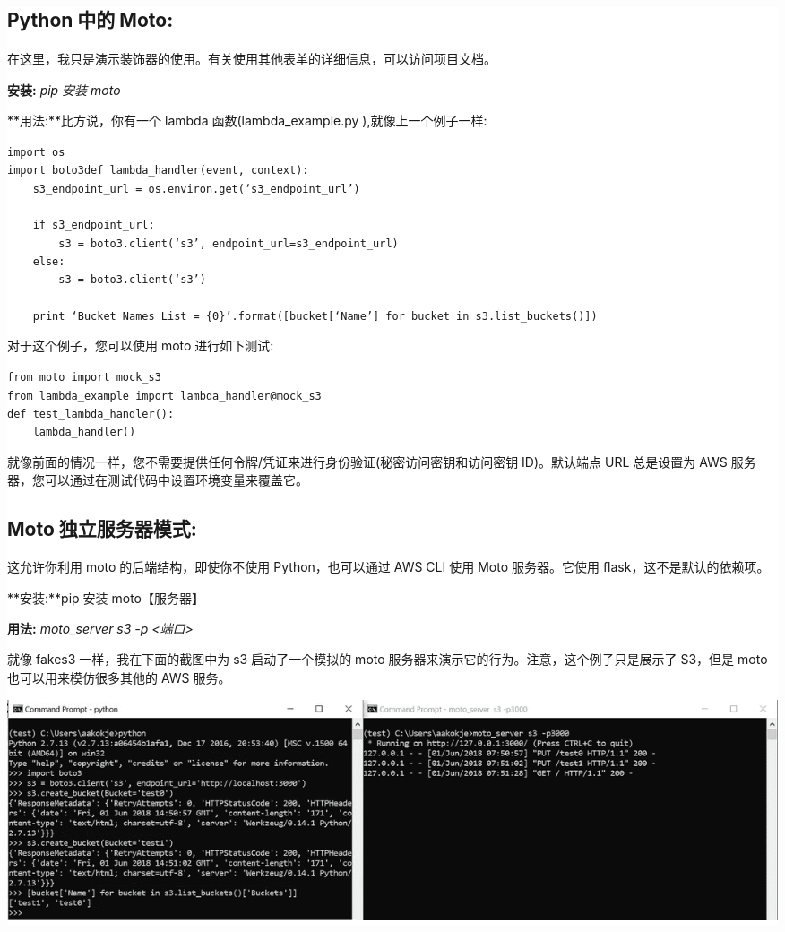 ## Python 中的 Moto:

在这里，我只是演示装饰器的使用。有关使用其他表单的详细信息，可以访问项目文档。

**安装:** *pip 安装 moto*

**用法:**比方说，你有一个 lambda 函数(lambda_example.py ),就像上一个例子一样:

```
import os
import boto3def lambda_handler(event, context):
    s3_endpoint_url = os.environ.get(‘s3_endpoint_url’)

    if s3_endpoint_url:
        s3 = boto3.client(‘s3’, endpoint_url=s3_endpoint_url)
    else:
        s3 = boto3.client(‘s3’)

    print ‘Bucket Names List = {0}’.format([bucket[‘Name’] for bucket in s3.list_buckets()])
```

对于这个例子，您可以使用 moto 进行如下测试:

```
from moto import mock_s3
from lambda_example import lambda_handler@mock_s3
def test_lambda_handler():
    lambda_handler() 
```

就像前面的情况一样，您不需要提供任何令牌/凭证来进行身份验证(秘密访问密钥和访问密钥 ID)。默认端点 URL 总是设置为 AWS 服务器，您可以通过在测试代码中设置环境变量来覆盖它。

## Moto 独立服务器模式:

这允许你利用 moto 的后端结构，即使你不使用 Python，也可以通过 AWS CLI 使用 Moto 服务器。它使用 flask，这不是默认的依赖项。

**安装:**pip 安装 moto【服务器】

**用法:** *moto_server s3 -p <端口>*

就像 fakes3 一样，我在下面的截图中为 s3 启动了一个模拟的 moto 服务器来演示它的行为。注意，这个例子只是展示了 S3，但是 moto 也可以用来模仿很多其他的 AWS 服务。

![](img/01fb4c3d72c440652c8dc1617396a0bb.png)
